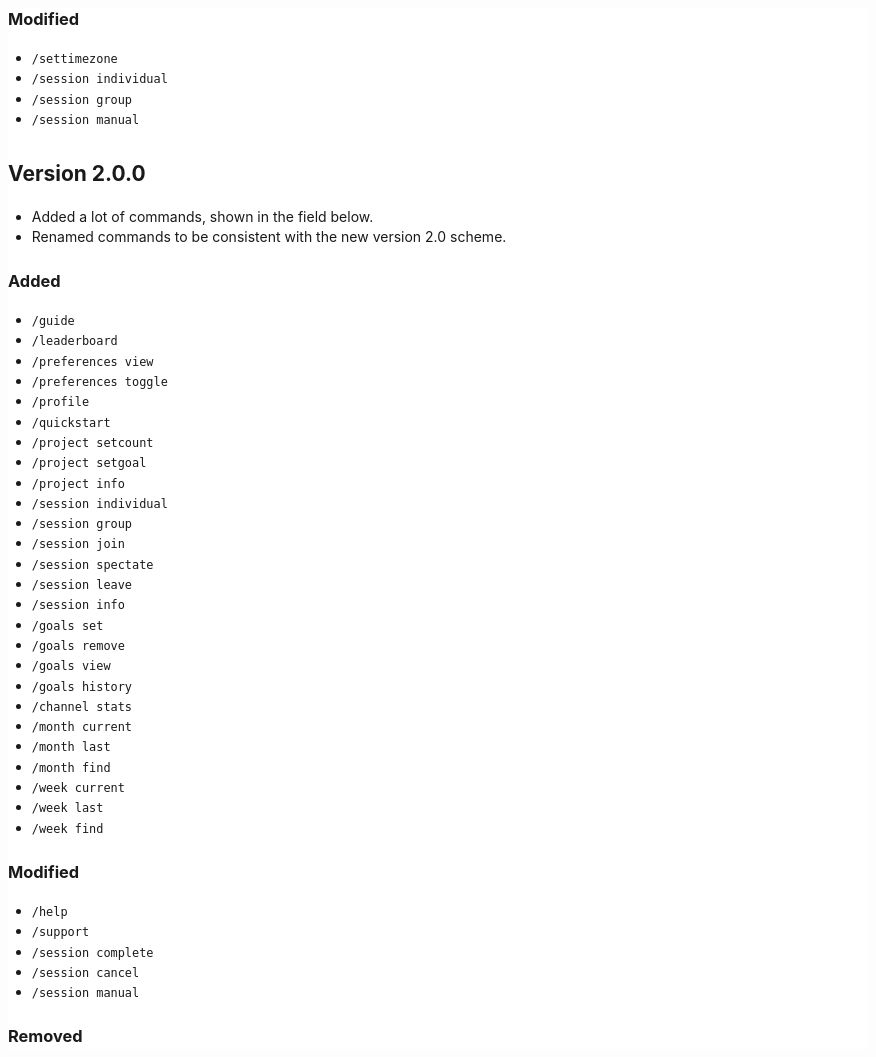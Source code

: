 ### Modified

- `/settimezone`
- `/session individual`
- `/session group`
- `/session manual`

## Version 2.0.0

- Added a lot of commands, shown in the field below.
- Renamed commands to be consistent with the new version 2.0 scheme.

### Added

- `/guide`
- `/leaderboard`
- `/preferences view`
- `/preferences toggle`
- `/profile`
- `/quickstart`
- `/project setcount`
- `/project setgoal`
- `/project info`
- `/session individual`
- `/session group`
- `/session join`
- `/session spectate`
- `/session leave`
- `/session info`
- `/goals set`
- `/goals remove`
- `/goals view`
- `/goals history`
- `/channel stats`
- `/month current`
- `/month last`
- `/month find`
- `/week current`
- `/week last`
- `/week find`

### Modified

- `/help`
- `/support`
- `/session complete`
- `/session cancel`
- `/session manual`

### Removed
